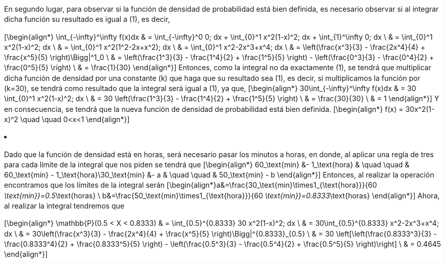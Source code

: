 En segundo lugar, para observar si la función de densidad de
probabilidad está bien definida, es necesario observar si al integrar
dicha función su resultado es igual a \(1\), es decir,

\[\begin{align*}
\int_{-\infty}^\infty f(x)dx & = \int_{-\infty}^0 0\; dx + \int_{0}^1 x^2(1-x)^2\; dx + \int_{1}^\infty 0\; dx \\
 & = \int_{0}^1 x^2(1-x)^2\; dx \\
 & = \int_{0}^1 x^2(1^2-2x+x^2)\; dx \\
 & = \int_{0}^1 x^2-2x^3+x^4\; dx \\
 & = \left(\frac{x^3}{3} - \frac{2x^4}{4} + \frac{x^5}{5} \right)\Bigg|^1_0 \\
 & = \left(\frac{1^3}{3} - \frac{1^4}{2} + \frac{1^5}{5} \right) - \left(\frac{0^3}{3} - \frac{0^4}{2} + \frac{0^5}{5} \right) \\
 & = \frac{1}{30}
\end{align*}\] Entonces, como la integral no da exactamente \(1\), se
tendrá que multiplicar dicha función de densidad por una constante \(k\)
que haga que su resultado sea \(1\), es decir, si multiplicamos la
función por \(k=30\), se tendrá como resultado que la integral será
igual a \(1\), ya que, \[\begin{align*}
30\int_{-\infty}^\infty f(x)dx & = 30 \int_{0}^1 x^2(1-x)^2\; dx \\
 & = 30 \left(\frac{1^3}{3} - \frac{1^4}{2} + \frac{1^5}{5} \right) \\
 & = \frac{30}{30} \\
 & = 1
\end{align*}\] Y en consecuencia, se tendrá que la nueva función de
densidad de probabilidad está bien definida. \[\begin{align*}
f(x) = 30x^2(1-x)^2 \quad \quad 0<x<1
\end{align*}\]

</li>
<li>

Dado que la función de densidad está en horas, será necesario pasar los
minutos a horas, en donde, al aplicar una regla de tres para cada límite
de la integral que nos piden se tendrá que \[\begin{align*}
60_\text{min}  &- 1_\text{hora} & \quad \quad & 60_\text{min} - 1_\text{hora}\\30_\text{min} &- a & \quad \quad & 50_\text{min} - b
\end{align*}\] Entonces, al realizar la operación encontramos que los
límites de la integral serán
\[\begin{align*}a&=\frac{30_\text{min}\times1_{\text{hora}}}{60
_\text{min}}=0.5_\text{horas} \\
b&=\frac{50_\text{min}\times1_{\text{hora}}}{60
_\text{min}}=0.8333_\text{horas}
\end{align*}\] Ahora, al realizar la integral tendremos que

\[\begin{align*}
\mathbb{P}(0.5 < X < 0.8333) & = \int_{0.5}^{0.8333} 30 x^2(1-x)^2\; dx \\
 & = 30\int_{0.5}^{0.8333} x^2-2x^3+x^4\; dx \\
 & = 30\left(\frac{x^3}{3} - \frac{2x^4}{4} + \frac{x^5}{5} \right)\Bigg|^{0.8333}_{0.5} \\
 & = 30 \left[\left(\frac{0.8333^3}{3} - \frac{0.8333^4}{2} + \frac{0.8333^5}{5} \right) - \left(\frac{0.5^3}{3} - \frac{0.5^4}{2} + \frac{0.5^5}{5} \right)\right] \\
 & = 0.4645
\end{align*}\]
